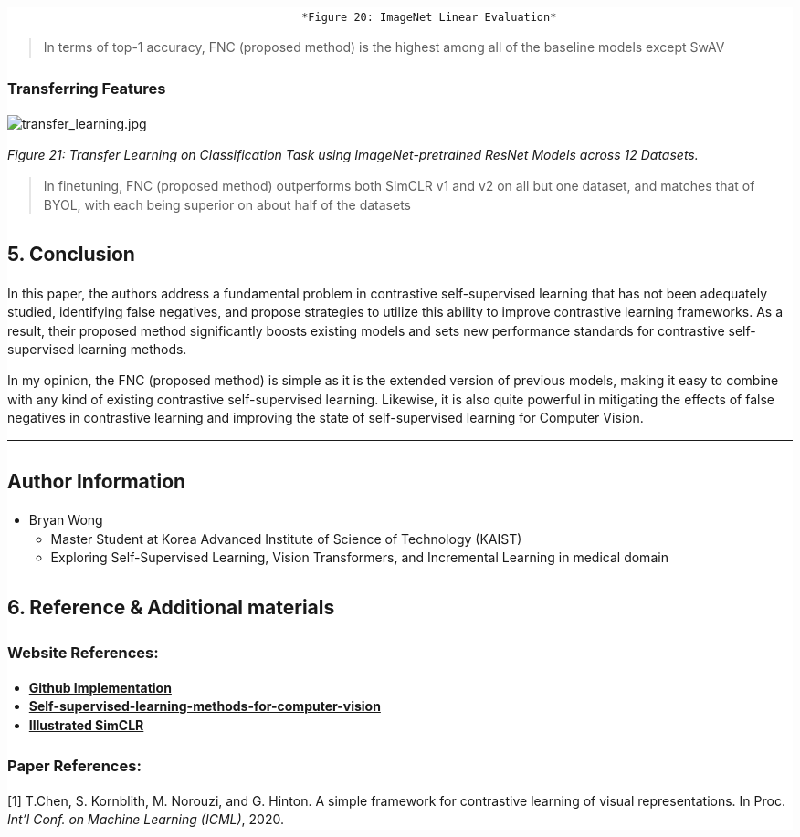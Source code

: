                                                  *Figure 20: ImageNet Linear Evaluation*

> In terms of top-1 accuracy, FNC (proposed method) is the highest among all of the baseline models except SwAV
> 

### Transferring Features

![transfer_learning.jpg](WACV-2022-FNC%20063eb2378f7b4705b99253b515fabd64/transfer_learning.jpg)

*Figure 21: Transfer Learning on Classification Task using ImageNet-pretrained ResNet Models across 12 Datasets.*

> In finetuning, FNC (proposed method) outperforms both SimCLR v1 and v2 on all but one dataset, and matches that of BYOL, with each being superior on about half of the datasets
> 

## **5. Conclusion**

In this paper, the authors address a fundamental problem in contrastive self-supervised learning that has not been adequately studied, identifying false negatives, and propose strategies to utilize this ability to improve contrastive learning frameworks. As a result, their proposed method significantly boosts existing models and sets new performance standards for contrastive self-supervised learning methods.

In my opinion, the FNC (proposed method) is simple as it is the extended version of previous models, making it easy to combine with any kind of existing contrastive self-supervised learning. Likewise, it is also quite powerful in mitigating the effects of false negatives in contrastive learning and improving the state of self-supervised learning for Computer Vision.

---

## **Author Information**

- Bryan Wong
    - Master Student at Korea Advanced Institute of Science of Technology (KAIST)
    - Exploring Self-Supervised Learning, Vision Transformers, and Incremental Learning in medical domain

## **6. Reference & Additional materials**

### Website References:

- [**Github Implementation**](https://github.com/google-research/fnc)
- [**Self-supervised-learning-methods-for-computer-vision**](https://towardsdatascience.com/self-supervised-learning-methods-for-computer-vision-c25ec10a91bd)
- [**Illustrated SimCLR**](https://amitness.com/2020/03/illustrated-simclr/#:~:text=b.&text=SimCLR%20uses%20a%20contrastive%20loss,these%20two%20images%20being%20similar)

### Paper References:

[1] T.Chen, S. Kornblith, M. Norouzi, and G. Hinton. A simple framework for contrastive learning of visual representations. In Proc. *Int’l Conf. on Machine Learning* *(ICML)*, 2020.
